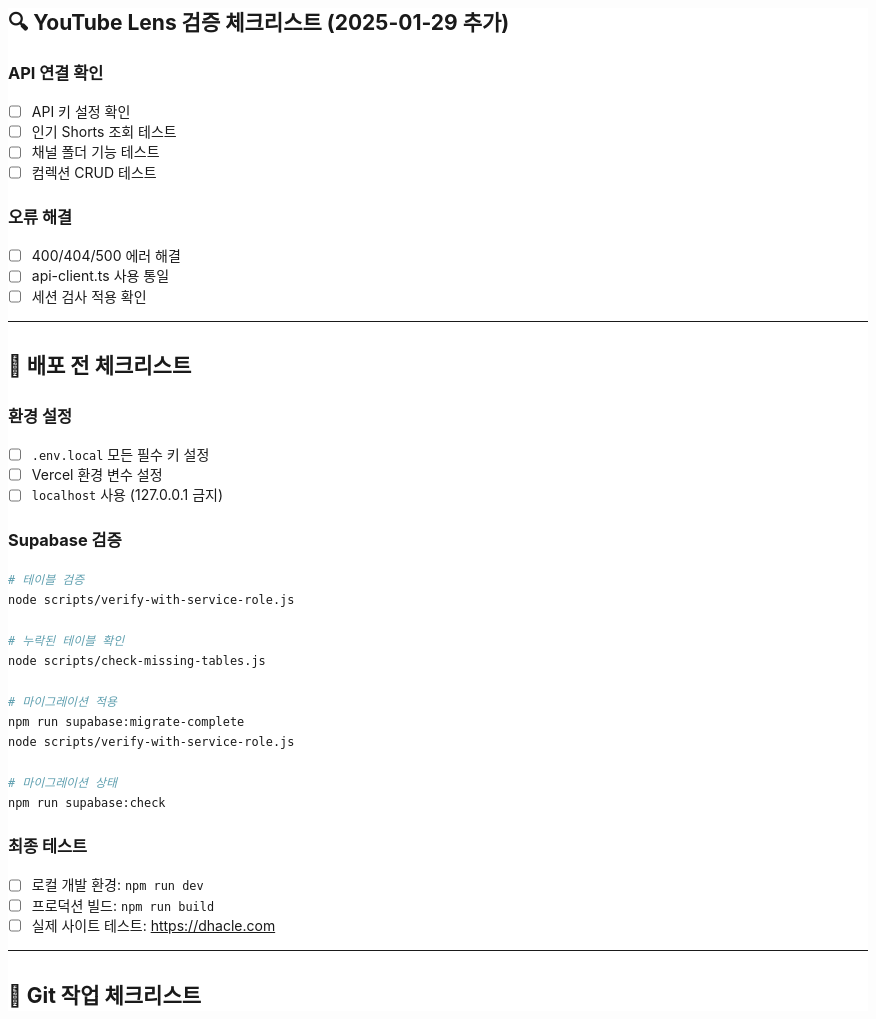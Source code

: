 
## 🔍 YouTube Lens 검증 체크리스트 (2025-01-29 추가)

### API 연결 확인

- [ ] API 키 설정 확인
- [ ] 인기 Shorts 조회 테스트
- [ ] 채널 폴더 기능 테스트
- [ ] 컴렉션 CRUD 테스트

### 오류 해결

- [ ] 400/404/500 에러 해결
- [ ] api-client.ts 사용 통일
- [ ] 세션 검사 적용 확인

---

## 🚀 배포 전 체크리스트

### 환경 설정

- [ ] `.env.local` 모든 필수 키 설정
- [ ] Vercel 환경 변수 설정
- [ ] `localhost` 사용 (127.0.0.1 금지)

### Supabase 검증

```bash
# 테이블 검증
node scripts/verify-with-service-role.js

# 누락된 테이블 확인
node scripts/check-missing-tables.js

# 마이그레이션 적용
npm run supabase:migrate-complete
node scripts/verify-with-service-role.js

# 마이그레이션 상태
npm run supabase:check
```

### 최종 테스트

- [ ] 로컬 개발 환경: `npm run dev`
- [ ] 프로덕션 빌드: `npm run build`
- [ ] 실제 사이트 테스트: https://dhacle.com

---

## 📝 Git 작업 체크리스트
